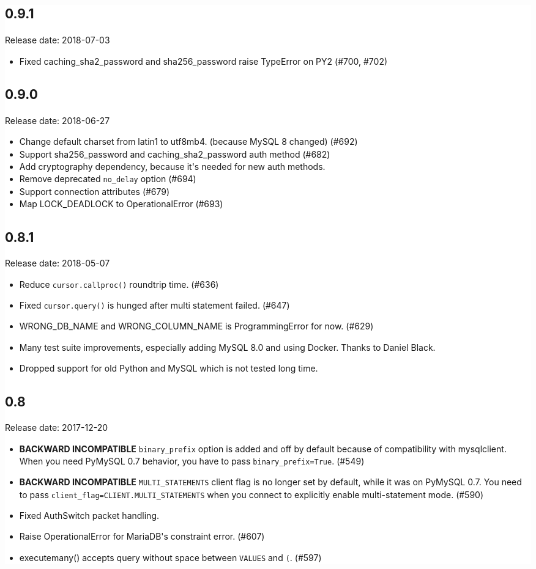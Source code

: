 
## 0.9.1

Release date: 2018-07-03

* Fixed caching_sha2_password and sha256_password raise TypeError on PY2
  (#700, #702)


## 0.9.0

Release date: 2018-06-27

* Change default charset from latin1 to utf8mb4.  (because MySQL 8 changed) (#692)
* Support sha256_password and caching_sha2_password auth method (#682)
* Add cryptography dependency, because it's needed for new auth methods.
* Remove deprecated `no_delay` option (#694)
* Support connection attributes (#679)
* Map LOCK_DEADLOCK to OperationalError (#693)


## 0.8.1

Release date: 2018-05-07

* Reduce `cursor.callproc()` roundtrip time. (#636)

* Fixed `cursor.query()` is hunged after multi statement failed. (#647)

* WRONG_DB_NAME and WRONG_COLUMN_NAME is ProgrammingError for now. (#629)

* Many test suite improvements, especially adding MySQL 8.0 and using Docker.
  Thanks to Daniel Black.

* Dropped support for old Python and MySQL which is not tested long time.


## 0.8

Release date: 2017-12-20

* **BACKWARD INCOMPATIBLE** ``binary_prefix`` option is added and off
  by default because of compatibility with mysqlclient.
  When you need PyMySQL 0.7 behavior, you have to pass ``binary_prefix=True``.
  (#549)

* **BACKWARD INCOMPATIBLE** ``MULTI_STATEMENTS`` client flag is no longer
  set by default, while it was on PyMySQL 0.7.  You need to pass
  ``client_flag=CLIENT.MULTI_STATEMENTS`` when you connect to explicitly
  enable multi-statement mode. (#590)

* Fixed AuthSwitch packet handling.

* Raise OperationalError for MariaDB's constraint error. (#607)

* executemany() accepts query without space between ``VALUES`` and ``(``.  (#597)
